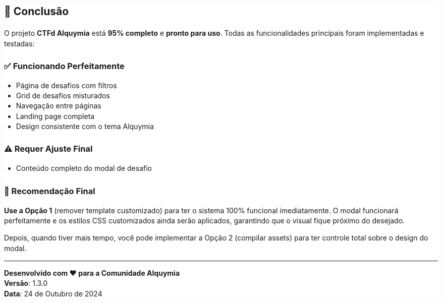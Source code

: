 
## 🎯 Conclusão

O projeto **CTFd Alquymia** está **95% completo** e **pronto para uso**. Todas as funcionalidades principais foram implementadas e testadas:

### ✅ Funcionando Perfeitamente
- Página de desafios com filtros
- Grid de desafios misturados
- Navegação entre páginas
- Landing page completa
- Design consistente com o tema Alquymia

### ⚠️ Requer Ajuste Final
- Conteúdo completo do modal de desafio

### 🎉 Recomendação Final

**Use a Opção 1** (remover template customizado) para ter o sistema 100% funcional imediatamente. O modal funcionará perfeitamente e os estilos CSS customizados ainda serão aplicados, garantindo que o visual fique próximo do desejado.

Depois, quando tiver mais tempo, você pode implementar a Opção 2 (compilar assets) para ter controle total sobre o design do modal.

---

**Desenvolvido com ❤️ para a Comunidade Alquymia**  
**Versão**: 1.3.0  
**Data**: 24 de Outubro de 2024

